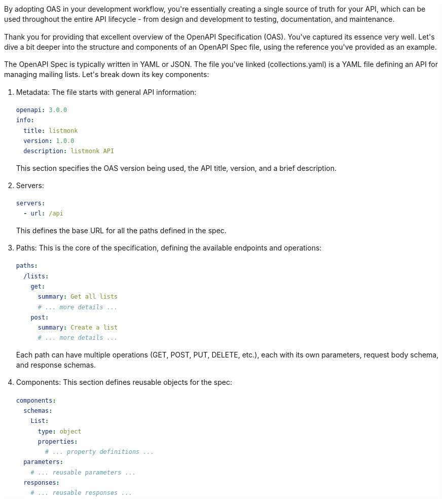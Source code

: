 By adopting OAS in your development workflow, you're essentially creating a single source of truth for your API, which can be used throughout the entire API lifecycle - from design and development to testing, documentation, and maintenance.

Thank you for providing that excellent overview of the OpenAPI Specification (OAS). You've captured its essence very well. Let's dive a bit deeper into the structure and components of an OpenAPI Spec file, using the reference you've provided as an example.

The OpenAPI Spec is typically written in YAML or JSON. The file you've linked (collections.yaml) is a YAML file defining an API for managing mailing lists. Let's break down its key components:

1. Metadata:
   The file starts with general API information:

   ```yaml
   openapi: 3.0.0
   info:
     title: listmonk
     version: 1.0.0
     description: listmonk API
   ```

   This section specifies the OAS version being used, the API title, version, and a brief description.

2. Servers:
   ```yaml
   servers:
     - url: /api
   ```
   This defines the base URL for all the paths defined in the spec.

3. Paths:
   This is the core of the specification, defining the available endpoints and operations:

   ```yaml
   paths:
     /lists:
       get:
         summary: Get all lists
         # ... more details ...
       post:
         summary: Create a list
         # ... more details ...
   ```

   Each path can have multiple operations (GET, POST, PUT, DELETE, etc.), each with its own parameters, request body schema, and response schemas.

4. Components:
   This section defines reusable objects for the spec:

   ```yaml
   components:
     schemas:
       List:
         type: object
         properties:
           # ... property definitions ...
     parameters:
       # ... reusable parameters ...
     responses:
       # ... reusable responses ...
   ```
